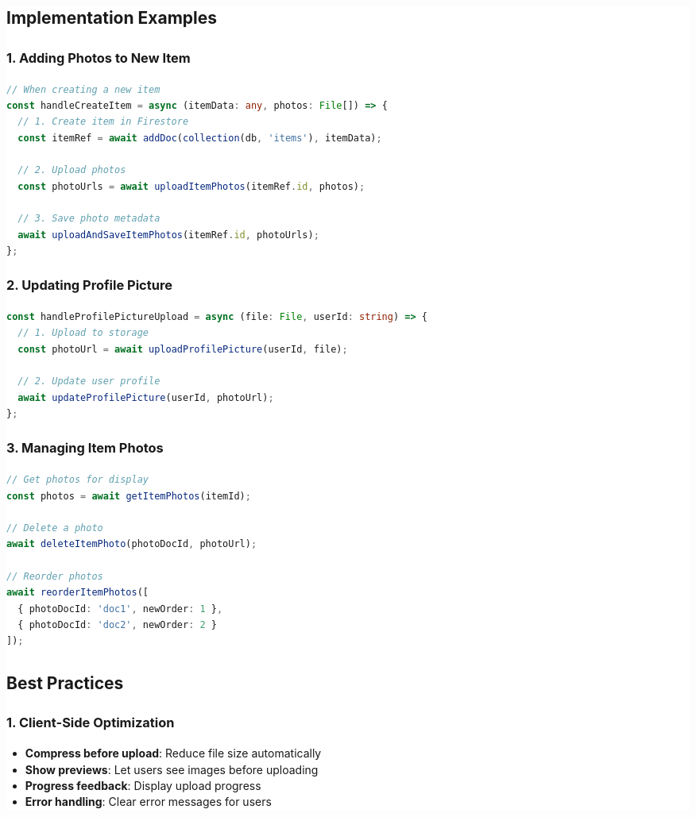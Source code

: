 ## Implementation Examples

### 1. Adding Photos to New Item
```typescript
// When creating a new item
const handleCreateItem = async (itemData: any, photos: File[]) => {
  // 1. Create item in Firestore
  const itemRef = await addDoc(collection(db, 'items'), itemData);
  
  // 2. Upload photos
  const photoUrls = await uploadItemPhotos(itemRef.id, photos);
  
  // 3. Save photo metadata
  await uploadAndSaveItemPhotos(itemRef.id, photoUrls);
};
```

### 2. Updating Profile Picture
```typescript
const handleProfilePictureUpload = async (file: File, userId: string) => {
  // 1. Upload to storage
  const photoUrl = await uploadProfilePicture(userId, file);
  
  // 2. Update user profile
  await updateProfilePicture(userId, photoUrl);
};
```

### 3. Managing Item Photos
```typescript
// Get photos for display
const photos = await getItemPhotos(itemId);

// Delete a photo
await deleteItemPhoto(photoDocId, photoUrl);

// Reorder photos
await reorderItemPhotos([
  { photoDocId: 'doc1', newOrder: 1 },
  { photoDocId: 'doc2', newOrder: 2 }
]);
```

## Best Practices

### 1. Client-Side Optimization
- **Compress before upload**: Reduce file size automatically
- **Show previews**: Let users see images before uploading
- **Progress feedback**: Display upload progress
- **Error handling**: Clear error messages for users
